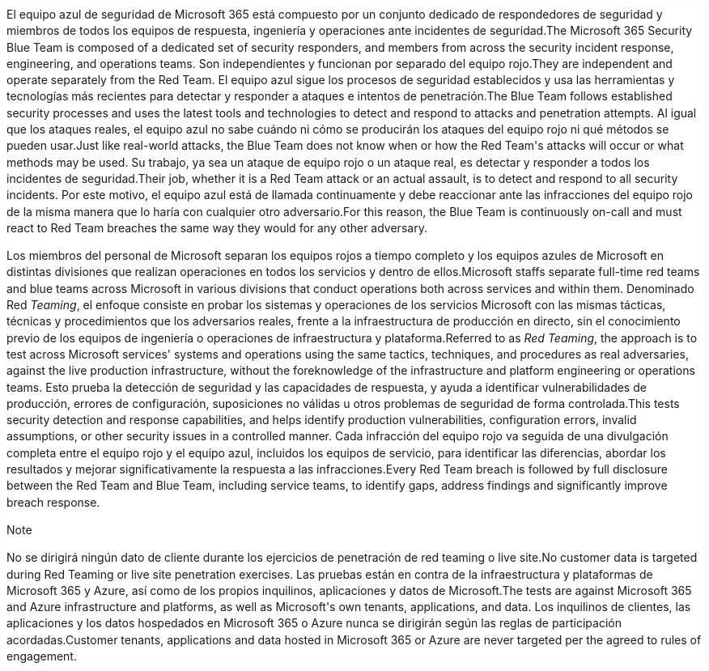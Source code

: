 <span data-ttu-id="b2e72-152">El equipo azul de seguridad de Microsoft 365 está compuesto por un conjunto dedicado de respondedores de seguridad y miembros de todos los equipos de respuesta, ingeniería y operaciones ante incidentes de seguridad.</span><span class="sxs-lookup"><span data-stu-id="b2e72-152">The Microsoft 365 Security Blue Team is composed of a dedicated set of security responders, and members from across the security incident response, engineering, and operations teams.</span></span> <span data-ttu-id="b2e72-153">Son independientes y funcionan por separado del equipo rojo.</span><span class="sxs-lookup"><span data-stu-id="b2e72-153">They are independent and operate separately from the Red Team.</span></span> <span data-ttu-id="b2e72-154">El equipo azul sigue los procesos de seguridad establecidos y usa las herramientas y tecnologías más recientes para detectar y responder a ataques e intentos de penetración.</span><span class="sxs-lookup"><span data-stu-id="b2e72-154">The Blue Team follows established security processes and uses the latest tools and technologies to detect and respond to attacks and penetration attempts.</span></span> <span data-ttu-id="b2e72-155">Al igual que los ataques reales, el equipo azul no sabe cuándo ni cómo se producirán los ataques del equipo rojo ni qué métodos se pueden usar.</span><span class="sxs-lookup"><span data-stu-id="b2e72-155">Just like real-world attacks, the Blue Team does not know when or how the Red Team's attacks will occur or what methods may be used.</span></span> <span data-ttu-id="b2e72-156">Su trabajo, ya sea un ataque de equipo rojo o un ataque real, es detectar y responder a todos los incidentes de seguridad.</span><span class="sxs-lookup"><span data-stu-id="b2e72-156">Their job, whether it is a Red Team attack or an actual assault, is to detect and respond to all security incidents.</span></span> <span data-ttu-id="b2e72-157">Por este motivo, el equipo azul está de llamada continuamente y debe reaccionar ante las infracciones del equipo rojo de la misma manera que lo haría con cualquier otro adversario.</span><span class="sxs-lookup"><span data-stu-id="b2e72-157">For this reason, the Blue Team is continuously on-call and must react to Red Team breaches the same way they would for any other adversary.</span></span>

<span data-ttu-id="b2e72-158">Los miembros del personal de Microsoft separan los equipos rojos a tiempo completo y los equipos azules de Microsoft en distintas divisiones que realizan operaciones en todos los servicios y dentro de ellos.</span><span class="sxs-lookup"><span data-stu-id="b2e72-158">Microsoft staffs separate full-time red teams and blue teams across Microsoft in various divisions that conduct operations both across services and within them.</span></span> <span data-ttu-id="b2e72-159">Denominado Red *Teaming*, el enfoque consiste en probar los sistemas y operaciones de los servicios Microsoft con las mismas tácticas, técnicas y procedimientos que los adversarios reales, frente a la infraestructura de producción en directo, sin el conocimiento previo de los equipos de ingeniería o operaciones de infraestructura y plataforma.</span><span class="sxs-lookup"><span data-stu-id="b2e72-159">Referred to as *Red Teaming*, the approach is to test across Microsoft services' systems and operations using the same tactics, techniques, and procedures as real adversaries, against the live production infrastructure, without the foreknowledge of the infrastructure and platform engineering or operations teams.</span></span> <span data-ttu-id="b2e72-160">Esto prueba la detección de seguridad y las capacidades de respuesta, y ayuda a identificar vulnerabilidades de producción, errores de configuración, suposiciones no válidas u otros problemas de seguridad de forma controlada.</span><span class="sxs-lookup"><span data-stu-id="b2e72-160">This tests security detection and response capabilities, and helps identify production vulnerabilities, configuration errors, invalid assumptions, or other security issues in a controlled manner.</span></span> <span data-ttu-id="b2e72-161">Cada infracción del equipo rojo va seguida de una divulgación completa entre el equipo rojo y el equipo azul, incluidos los equipos de servicio, para identificar las diferencias, abordar los resultados y mejorar significativamente la respuesta a las infracciones.</span><span class="sxs-lookup"><span data-stu-id="b2e72-161">Every Red Team breach is followed by full disclosure between the Red Team and Blue Team, including service teams, to identify gaps, address findings and significantly improve breach response.</span></span>

>[!NOTE]
><span data-ttu-id="b2e72-162">No se dirigirá ningún dato de cliente durante los ejercicios de penetración de red teaming o live site.</span><span class="sxs-lookup"><span data-stu-id="b2e72-162">No customer data is targeted during Red Teaming or live site penetration exercises.</span></span> <span data-ttu-id="b2e72-163">Las pruebas están en contra de la infraestructura y plataformas de Microsoft 365 y Azure, así como de los propios inquilinos, aplicaciones y datos de Microsoft.</span><span class="sxs-lookup"><span data-stu-id="b2e72-163">The tests are against Microsoft 365 and Azure infrastructure and platforms, as well as Microsoft's own tenants, applications, and data.</span></span> <span data-ttu-id="b2e72-164">Los inquilinos de clientes, las aplicaciones y los datos hospedados en Microsoft 365 o Azure nunca se dirigirán según las reglas de participación acordadas.</span><span class="sxs-lookup"><span data-stu-id="b2e72-164">Customer tenants, applications and data hosted in Microsoft 365 or Azure are never targeted per the agreed to rules of engagement.</span></span>
